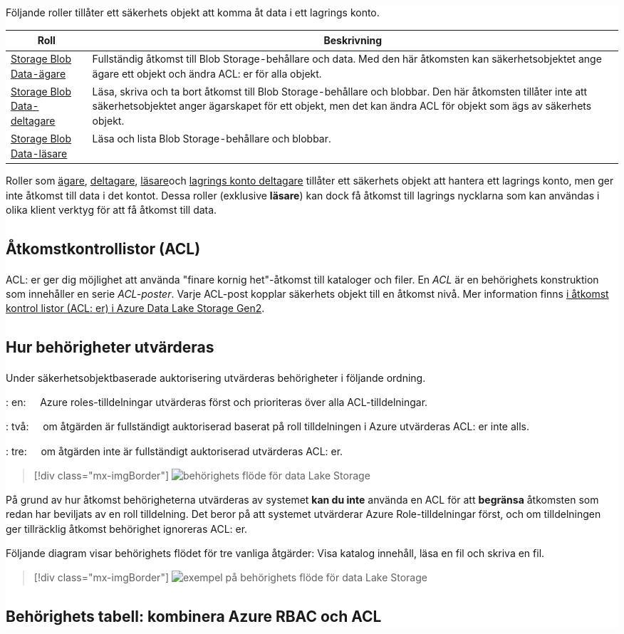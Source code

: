 Följande roller tillåter ett säkerhets objekt att komma åt data i ett lagrings konto.

|Roll|Beskrivning|
|--|--|
| [Storage Blob Data-ägare](../../role-based-access-control/built-in-roles.md#storage-blob-data-owner) | Fullständig åtkomst till Blob Storage-behållare och data. Med den här åtkomsten kan säkerhetsobjektet ange ägare ett objekt och ändra ACL: er för alla objekt. |
| [Storage Blob Data-deltagare](../../role-based-access-control/built-in-roles.md#storage-blob-data-owner) | Läsa, skriva och ta bort åtkomst till Blob Storage-behållare och blobbar. Den här åtkomsten tillåter inte att säkerhetsobjektet anger ägarskapet för ett objekt, men det kan ändra ACL för objekt som ägs av säkerhets objekt. |
| [Storage Blob Data-läsare](../../role-based-access-control/built-in-roles.md#storage-blob-data-reader) | Läsa och lista Blob Storage-behållare och blobbar. |

Roller som [ägare](../../role-based-access-control/built-in-roles.md#owner), [deltagare](../../role-based-access-control/built-in-roles.md#contributor), [läsare](../../role-based-access-control/built-in-roles.md#reader)och [lagrings konto deltagare](../../role-based-access-control/built-in-roles.md#storage-account-contributor) tillåter ett säkerhets objekt att hantera ett lagrings konto, men ger inte åtkomst till data i det kontot. Dessa roller (exklusive **läsare**) kan dock få åtkomst till lagrings nycklarna som kan användas i olika klient verktyg för att få åtkomst till data.

## <a name="access-control-lists-acls"></a>Åtkomstkontrollistor (ACL)

ACL: er ger dig möjlighet att använda "finare kornig het"-åtkomst till kataloger och filer. En *ACL* är en behörighets konstruktion som innehåller en serie *ACL-poster*. Varje ACL-post kopplar säkerhets objekt till en åtkomst nivå.  Mer information finns [i åtkomst kontrol listor (ACL: er) i Azure Data Lake Storage Gen2](data-lake-storage-access-control.md).

## <a name="how-permissions-are-evaluated"></a>Hur behörigheter utvärderas

Under säkerhetsobjektbaserade auktorisering utvärderas behörigheter i följande ordning.

: en: &nbsp; &nbsp; Azure roles-tilldelningar utvärderas först och prioriteras över alla ACL-tilldelningar.

: två: &nbsp; &nbsp; om åtgärden är fullständigt auktoriserad baserat på roll tilldelningen i Azure utvärderas ACL: er inte alls.

: tre: &nbsp; &nbsp; om åtgärden inte är fullständigt auktoriserad utvärderas ACL: er.

> [!div class="mx-imgBorder"]
> ![behörighets flöde för data Lake Storage](./media/control-access-permissions-data-lake-storage/data-lake-storage-permissions-flow.png)

På grund av hur åtkomst behörigheterna utvärderas av systemet **kan du inte** använda en ACL för att **begränsa** åtkomsten som redan har beviljats av en roll tilldelning. Det beror på att systemet utvärderar Azure Role-tilldelningar först, och om tilldelningen ger tillräcklig åtkomst behörighet ignoreras ACL: er. 

Följande diagram visar behörighets flödet för tre vanliga åtgärder: Visa katalog innehåll, läsa en fil och skriva en fil.

> [!div class="mx-imgBorder"]
> ![exempel på behörighets flöde för data Lake Storage](./media/control-access-permissions-data-lake-storage/data-lake-storage-permissions-example.png)

## <a name="permissions-table-combining-azure-rbac-and-acl"></a>Behörighets tabell: kombinera Azure RBAC och ACL
